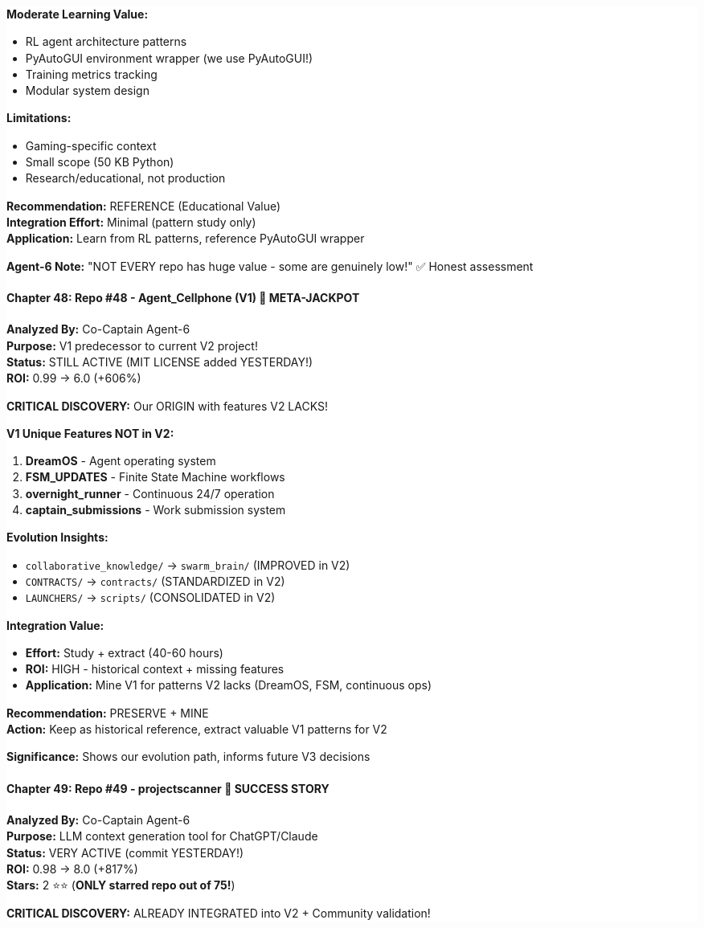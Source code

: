 **Moderate Learning Value:**
- RL agent architecture patterns
- PyAutoGUI environment wrapper (we use PyAutoGUI!)
- Training metrics tracking
- Modular system design

**Limitations:**
- Gaming-specific context
- Small scope (50 KB Python)
- Research/educational, not production

**Recommendation:** REFERENCE (Educational Value)  
**Integration Effort:** Minimal (pattern study only)  
**Application:** Learn from RL patterns, reference PyAutoGUI wrapper

**Agent-6 Note:** "NOT EVERY repo has huge value - some are genuinely low!" ✅ Honest assessment

#### Chapter 48: Repo #48 - Agent_Cellphone (V1) 🚨 META-JACKPOT
**Analyzed By:** Co-Captain Agent-6  
**Purpose:** V1 predecessor to current V2 project!  
**Status:** STILL ACTIVE (MIT LICENSE added YESTERDAY!)  
**ROI:** 0.99 → 6.0 (+606%)

**CRITICAL DISCOVERY:** Our ORIGIN with features V2 LACKS!

**V1 Unique Features NOT in V2:**
1. **DreamOS** - Agent operating system
2. **FSM_UPDATES** - Finite State Machine workflows  
3. **overnight_runner** - Continuous 24/7 operation
4. **captain_submissions** - Work submission system

**Evolution Insights:**
- `collaborative_knowledge/` → `swarm_brain/` (IMPROVED in V2)
- `CONTRACTS/` → `contracts/` (STANDARDIZED in V2)
- `LAUNCHERS/` → `scripts/` (CONSOLIDATED in V2)

**Integration Value:**
- **Effort:** Study + extract (40-60 hours)
- **ROI:** HIGH - historical context + missing features
- **Application:** Mine V1 for patterns V2 lacks (DreamOS, FSM, continuous ops)

**Recommendation:** PRESERVE + MINE  
**Action:** Keep as historical reference, extract valuable V1 patterns for V2

**Significance:** Shows our evolution path, informs future V3 decisions

#### Chapter 49: Repo #49 - projectscanner 🌟 SUCCESS STORY
**Analyzed By:** Co-Captain Agent-6  
**Purpose:** LLM context generation tool for ChatGPT/Claude  
**Status:** VERY ACTIVE (commit YESTERDAY!)  
**ROI:** 0.98 → 8.0 (+817%)  
**Stars:** 2 ⭐⭐ (**ONLY starred repo out of 75!**)

**CRITICAL DISCOVERY:** ALREADY INTEGRATED into V2 + Community validation!
